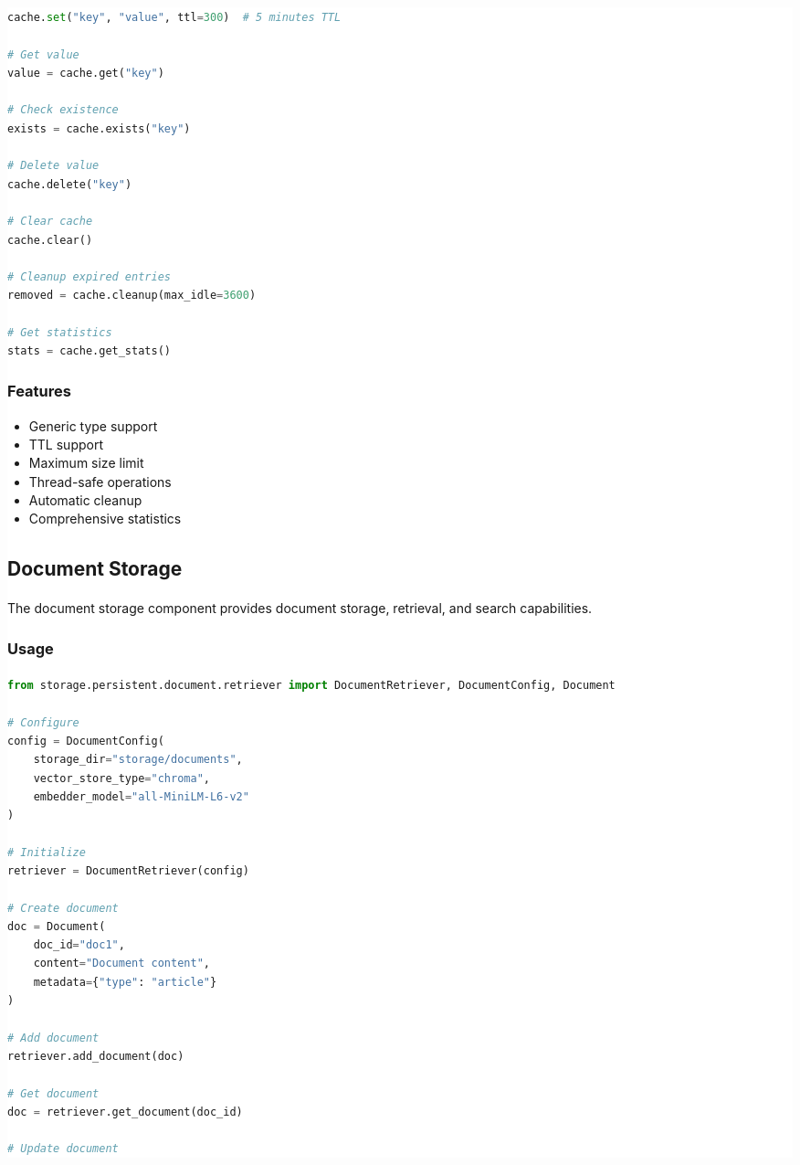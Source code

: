 ```python
cache.set("key", "value", ttl=300)  # 5 minutes TTL

# Get value
value = cache.get("key")

# Check existence
exists = cache.exists("key")

# Delete value
cache.delete("key")

# Clear cache
cache.clear()

# Cleanup expired entries
removed = cache.cleanup(max_idle=3600)

# Get statistics
stats = cache.get_stats()
```

### Features

- Generic type support
- TTL support
- Maximum size limit
- Thread-safe operations
- Automatic cleanup
- Comprehensive statistics

## Document Storage

The document storage component provides document storage, retrieval, and search capabilities.

### Usage

```python
from storage.persistent.document.retriever import DocumentRetriever, DocumentConfig, Document

# Configure
config = DocumentConfig(
    storage_dir="storage/documents",
    vector_store_type="chroma",
    embedder_model="all-MiniLM-L6-v2"
)

# Initialize
retriever = DocumentRetriever(config)

# Create document
doc = Document(
    doc_id="doc1",
    content="Document content",
    metadata={"type": "article"}
)

# Add document
retriever.add_document(doc)

# Get document
doc = retriever.get_document(doc_id)

# Update document
```